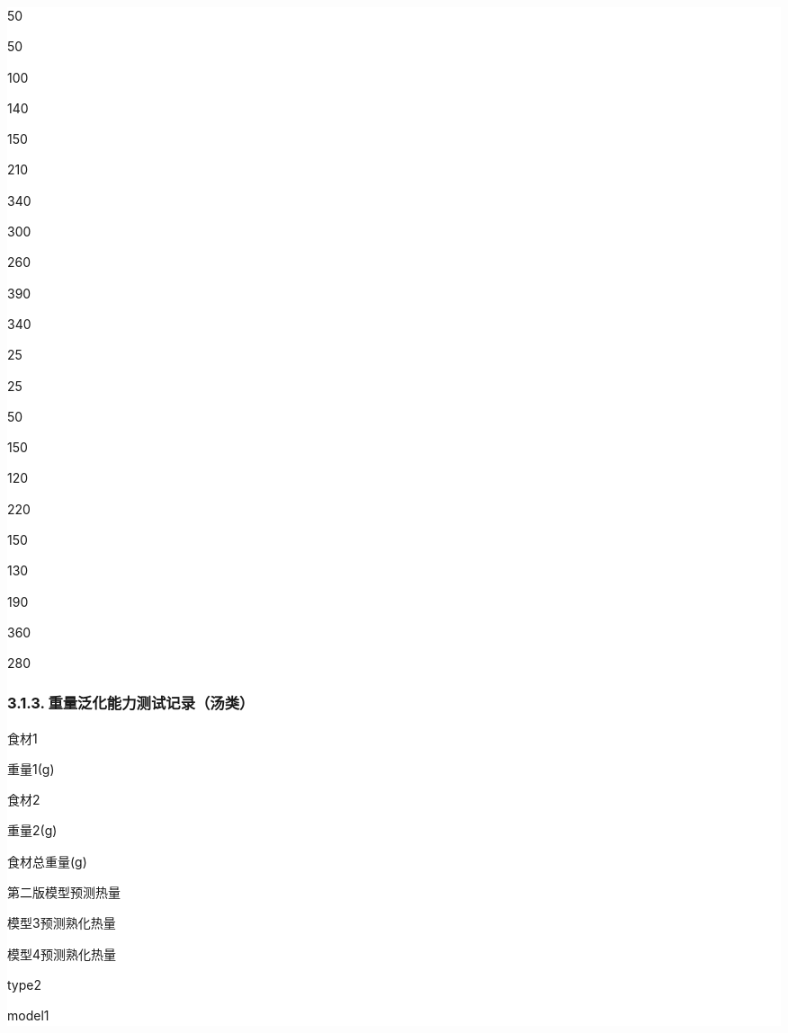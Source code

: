 50

50

100

140

150

210

340

300

260

390

340

25

25

50

150

120

220

150

130

190

360

280

### 3.1.3. 重量泛化能力测试记录（汤类）

食材1

重量1(g)

食材2

重量2(g)

食材总重量(g)

第二版模型预测热量

模型3预测熟化热量

模型4预测熟化热量

type2

model1
